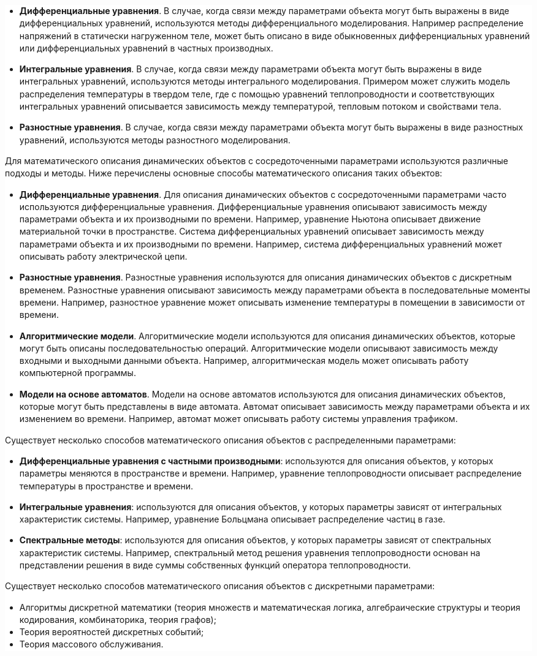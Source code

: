 - **Дифференциальные уравнения**. В случае, когда связи между параметрами объекта могут быть выражены в виде дифференциальных уравнений, используются методы дифференциального моделирования. Например распределение напряжений в статически нагруженном теле, может быть описано в виде обыкновенных дифференциальных уравнений или дифференциальных уравнений в частных производных. 

- **Интегральные уравнения**. В случае, когда связи между параметрами объекта могут быть выражены в виде интегральных уравнений, используются методы интегрального моделирования. Примером может служить модель распределения температуры в твердом теле, где с помощью уравнений теплопроводности и соответствующих интегральных уравнений описывается зависимость между температурой, тепловым потоком и свойствами тела.

- **Разностные уравнения**. В случае, когда связи между параметрами объекта могут быть выражены в виде разностных уравнений, используются методы разностного моделирования. 

Для математического описания динамических объектов с сосредоточенными параметрами используются различные подходы и методы. Ниже перечислены основные способы математического описания таких объектов:

- **Дифференциальные уравнения**. Для описания динамических объектов с сосредоточенными параметрами часто используются дифференциальные уравнения. Дифференциальные уравнения описывают зависимость между параметрами объекта и их производными по времени. Например, уравнение Ньютона описывает движение материальной точки в пространстве. Система дифференциальных уравнений описывает зависимость между параметрами объекта и их производными по времени. Например, система дифференциальных уравнений может описывать работу электрической цепи.

- **Разностные уравнения**. Разностные уравнения используются для описания динамических объектов с дискретным временем. Разностные уравнения описывают зависимость между параметрами объекта в последовательные моменты времени. Например, разностное уравнение может описывать изменение температуры в помещении в зависимости от времени.

- **Алгоритмические модели**. Алгоритмические модели используются для описания динамических объектов, которые могут быть описаны последовательностью операций. Алгоритмические модели описывают зависимость между входными и выходными данными объекта. Например, алгоритмическая модель может описывать работу компьютерной программы.

- **Модели на основе автоматов**. Модели на основе автоматов используются для описания динамических объектов, которые могут быть представлены в виде автомата. Автомат описывает зависимость между параметрами объекта и их изменением во времени. Например, автомат может описывать работу системы управления трафиком.

Существует несколько способов математического описания объектов с распределенными параметрами:

- **Дифференциальные уравнения с частными производными**: используются для описания объектов, у которых параметры меняются в пространстве и времени. Например, уравнение теплопроводности описывает распределение температуры в пространстве и времени.

- **Интегральные уравнения**: используются для описания объектов, у которых параметры зависят от интегральных характеристик системы. Например, уравнение Больцмана описывает распределение частиц в газе.

- **Спектральные методы**: используются для описания объектов, у которых параметры зависят от спектральных характеристик системы. Например, спектральный метод решения уравнения теплопроводности основан на представлении решения в виде суммы собственных функций оператора теплопроводности.

Существует несколько способов математического описания объектов с дискретными параметрами:

- Алгоритмы дискретной математики (теория множеств и математическая логика, алгебраические структуры и теория кодирования, комбинаторика, теория графов);
- Теория вероятностей дискретных событий;
- Теория массового обслуживания.
